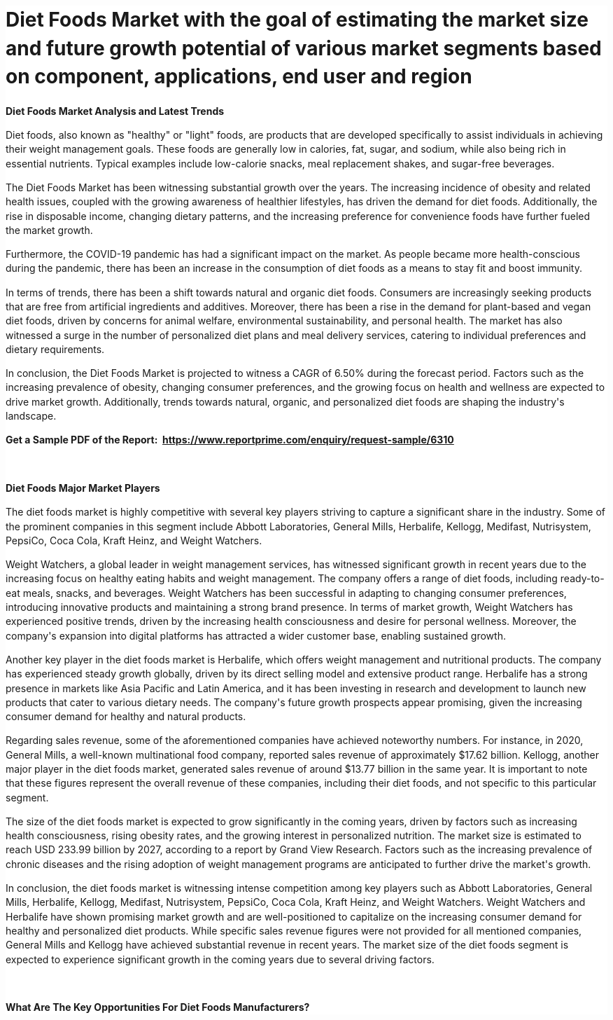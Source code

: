<p><h1>Diet Foods Market with the goal of estimating the market size and future growth potential of various market segments based on component, applications, end user and region</h1></p><p><strong>Diet Foods Market Analysis and Latest Trends</strong></p>
<p><p>Diet foods, also known as "healthy" or "light" foods, are products that are developed specifically to assist individuals in achieving their weight management goals. These foods are generally low in calories, fat, sugar, and sodium, while also being rich in essential nutrients. Typical examples include low-calorie snacks, meal replacement shakes, and sugar-free beverages.</p><p>The Diet Foods Market has been witnessing substantial growth over the years. The increasing incidence of obesity and related health issues, coupled with the growing awareness of healthier lifestyles, has driven the demand for diet foods. Additionally, the rise in disposable income, changing dietary patterns, and the increasing preference for convenience foods have further fueled the market growth.</p><p>Furthermore, the COVID-19 pandemic has had a significant impact on the market. As people became more health-conscious during the pandemic, there has been an increase in the consumption of diet foods as a means to stay fit and boost immunity.</p><p>In terms of trends, there has been a shift towards natural and organic diet foods. Consumers are increasingly seeking products that are free from artificial ingredients and additives. Moreover, there has been a rise in the demand for plant-based and vegan diet foods, driven by concerns for animal welfare, environmental sustainability, and personal health. The market has also witnessed a surge in the number of personalized diet plans and meal delivery services, catering to individual preferences and dietary requirements.</p><p>In conclusion, the Diet Foods Market is projected to witness a CAGR of 6.50% during the forecast period. Factors such as the increasing prevalence of obesity, changing consumer preferences, and the growing focus on health and wellness are expected to drive market growth. Additionally, trends towards natural, organic, and personalized diet foods are shaping the industry's landscape.</p></p>
<p><strong>Get a Sample PDF of the Report:&nbsp; <a href="https://www.reportprime.com/enquiry/request-sample/6310">https://www.reportprime.com/enquiry/request-sample/6310</a></strong></p>
<p>&nbsp;</p>
<p><strong>Diet Foods Major Market Players</strong></p>
<p><p>The diet foods market is highly competitive with several key players striving to capture a significant share in the industry. Some of the prominent companies in this segment include Abbott Laboratories, General Mills, Herbalife, Kellogg, Medifast, Nutrisystem, PepsiCo, Coca Cola, Kraft Heinz, and Weight Watchers. </p><p>Weight Watchers, a global leader in weight management services, has witnessed significant growth in recent years due to the increasing focus on healthy eating habits and weight management. The company offers a range of diet foods, including ready-to-eat meals, snacks, and beverages. Weight Watchers has been successful in adapting to changing consumer preferences, introducing innovative products and maintaining a strong brand presence. In terms of market growth, Weight Watchers has experienced positive trends, driven by the increasing health consciousness and desire for personal wellness. Moreover, the company's expansion into digital platforms has attracted a wider customer base, enabling sustained growth.</p><p>Another key player in the diet foods market is Herbalife, which offers weight management and nutritional products. The company has experienced steady growth globally, driven by its direct selling model and extensive product range. Herbalife has a strong presence in markets like Asia Pacific and Latin America, and it has been investing in research and development to launch new products that cater to various dietary needs. The company's future growth prospects appear promising, given the increasing consumer demand for healthy and natural products.</p><p>Regarding sales revenue, some of the aforementioned companies have achieved noteworthy numbers. For instance, in 2020, General Mills, a well-known multinational food company, reported sales revenue of approximately $17.62 billion. Kellogg, another major player in the diet foods market, generated sales revenue of around $13.77 billion in the same year. It is important to note that these figures represent the overall revenue of these companies, including their diet foods, and not specific to this particular segment.</p><p>The size of the diet foods market is expected to grow significantly in the coming years, driven by factors such as increasing health consciousness, rising obesity rates, and the growing interest in personalized nutrition. The market size is estimated to reach USD 233.99 billion by 2027, according to a report by Grand View Research. Factors such as the increasing prevalence of chronic diseases and the rising adoption of weight management programs are anticipated to further drive the market's growth.</p><p>In conclusion, the diet foods market is witnessing intense competition among key players such as Abbott Laboratories, General Mills, Herbalife, Kellogg, Medifast, Nutrisystem, PepsiCo, Coca Cola, Kraft Heinz, and Weight Watchers. Weight Watchers and Herbalife have shown promising market growth and are well-positioned to capitalize on the increasing consumer demand for healthy and personalized diet products. While specific sales revenue figures were not provided for all mentioned companies, General Mills and Kellogg have achieved substantial revenue in recent years. The market size of the diet foods segment is expected to experience significant growth in the coming years due to several driving factors.</p></p>
<p>&nbsp;</p>
<p><strong>What Are The Key Opportunities For Diet Foods Manufacturers?</strong></p>